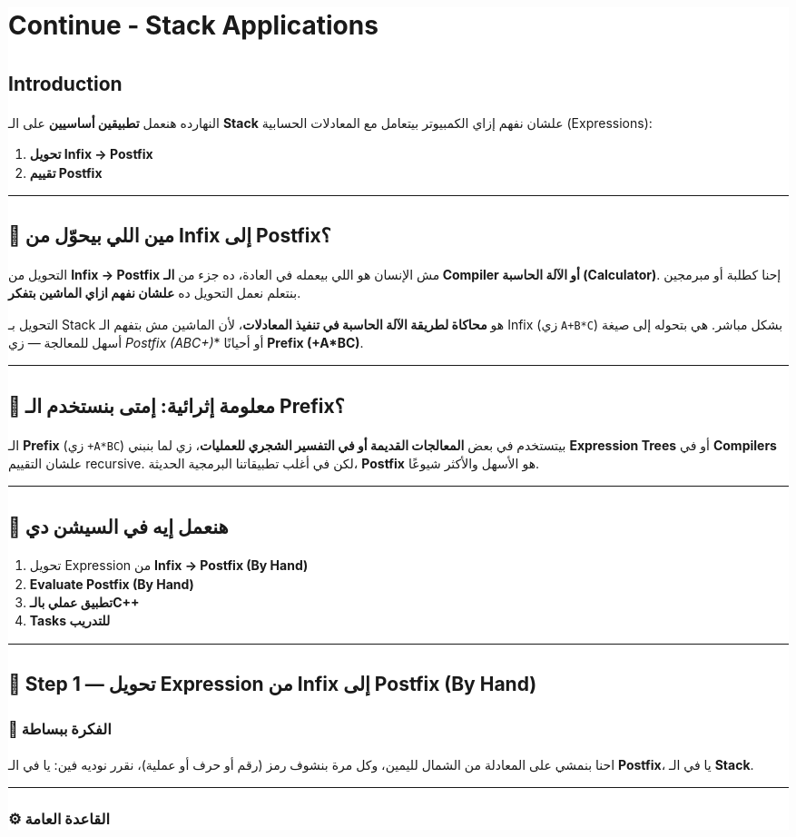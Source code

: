 #  Continue - Stack Applications

##  Introduction

النهارده هنعمل **تطبيقين أساسيين** على الـ **Stack** علشان نفهم إزاي الكمبيوتر بيتعامل مع المعادلات الحسابية (Expressions):

1. **تحويل Infix → Postfix**
2. **تقييم Postfix**
---

## 🧠 مين اللي بيحوّل من Infix إلى Postfix؟

التحويل من **Infix → Postfix** مش الإنسان هو اللي بيعمله في العادة،
ده جزء من **الـ Compiler أو الآلة الحاسبة (Calculator)**.
إحنا كطلبة أو مبرمجين بنتعلم نعمل التحويل ده **علشان نفهم ازاي الماشين بتفكر**.

التحويل بـ Stack هو **محاكاة لطريقة الآلة الحاسبة في تنفيذ المعادلات**،
لأن الماشين مش بتفهم الـ Infix (زي `A+B*C`) بشكل مباشر.
هي بتحوله إلى صيغة أسهل للمعالجة — زي **Postfix (ABC*+)** أو أحيانًا **Prefix (+A*BC)**.

---

## 🧮 معلومة إثرائية: إمتى بنستخدم الـ Prefix؟

الـ **Prefix** (زي `+A*BC`) بيتستخدم في بعض **المعالجات القديمة أو في التفسير الشجري للعمليات**،
زي لما بنبني **Expression Trees** أو في **Compilers** علشان التقييم recursive.
لكن في أغلب تطبيقاتنا البرمجية الحديثة، **Postfix** هو الأسهل والأكثر شيوعًا.

---

## 📘 هنعمل إيه في السيشن دي

1. تحويل Expression من **Infix → Postfix (By Hand)**
2. **Evaluate Postfix (By Hand)**
3. **تطبيق عملي بالـC++**
4. **Tasks للتدريب**

---

## 🔹 Step 1 — تحويل Expression من Infix إلى Postfix (By Hand)

### 🧠 الفكرة ببساطة

احنا بنمشي على المعادلة من الشمال لليمين،
وكل مرة بنشوف رمز (رقم أو حرف أو عملية)، نقرر نوديه فين:
يا في الـ **Postfix**، يا في الـ **Stack**.

---
### ⚙️ القاعدة العامة

